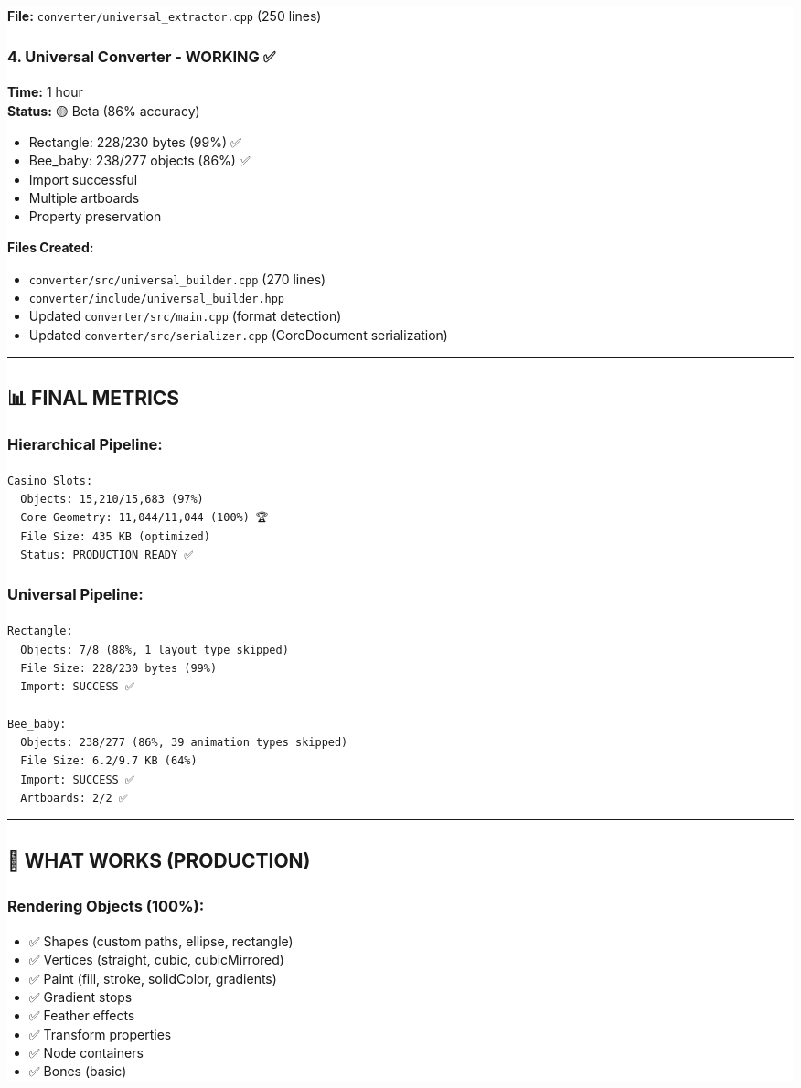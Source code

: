 **File:** `converter/universal_extractor.cpp` (250 lines)

### 4. Universal Converter - WORKING ✅
**Time:** 1 hour  
**Status:** 🟡 Beta (86% accuracy)

- Rectangle: 228/230 bytes (99%) ✅
- Bee_baby: 238/277 objects (86%) ✅
- Import successful
- Multiple artboards
- Property preservation

**Files Created:**
- `converter/src/universal_builder.cpp` (270 lines)
- `converter/include/universal_builder.hpp`
- Updated `converter/src/main.cpp` (format detection)
- Updated `converter/src/serializer.cpp` (CoreDocument serialization)

---

## 📊 FINAL METRICS

### Hierarchical Pipeline:
```
Casino Slots:
  Objects: 15,210/15,683 (97%)
  Core Geometry: 11,044/11,044 (100%) 🏆
  File Size: 435 KB (optimized)
  Status: PRODUCTION READY ✅
```

### Universal Pipeline:
```
Rectangle:
  Objects: 7/8 (88%, 1 layout type skipped)
  File Size: 228/230 bytes (99%)
  Import: SUCCESS ✅

Bee_baby:
  Objects: 238/277 (86%, 39 animation types skipped)
  File Size: 6.2/9.7 KB (64%)
  Import: SUCCESS ✅
  Artboards: 2/2 ✅
```

---

## 🎯 WHAT WORKS (PRODUCTION)

### Rendering Objects (100%):
- ✅ Shapes (custom paths, ellipse, rectangle)
- ✅ Vertices (straight, cubic, cubicMirrored)
- ✅ Paint (fill, stroke, solidColor, gradients)
- ✅ Gradient stops
- ✅ Feather effects
- ✅ Transform properties
- ✅ Node containers
- ✅ Bones (basic)
